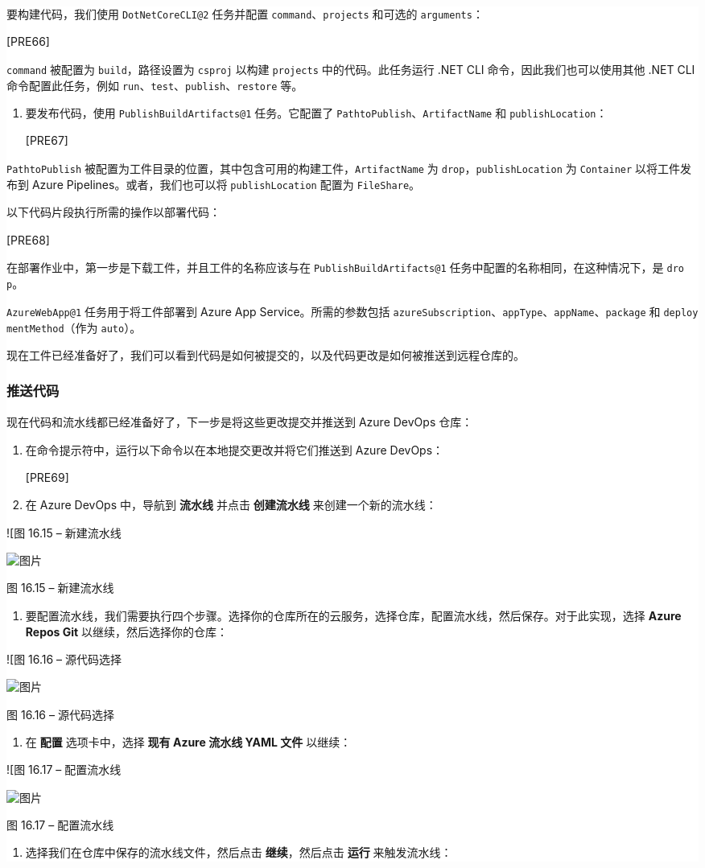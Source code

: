要构建代码，我们使用 `DotNetCoreCLI@2` 任务并配置 `command`、`projects` 和可选的 `arguments`：

[PRE66]

`command` 被配置为 `build`，路径设置为 `csproj` 以构建 `projects` 中的代码。此任务运行 .NET CLI 命令，因此我们也可以使用其他 .NET CLI 命令配置此任务，例如 `run`、`test`、`publish`、`restore` 等。

1.  要发布代码，使用 `PublishBuildArtifacts@1` 任务。它配置了 `PathtoPublish`、`ArtifactName` 和 `publishLocation`：

    [PRE67]

`PathtoPublish` 被配置为工件目录的位置，其中包含可用的构建工件，`ArtifactName` 为 `drop`，`publishLocation` 为 `Container` 以将工件发布到 Azure Pipelines。或者，我们也可以将 `publishLocation` 配置为 `FileShare`。

以下代码片段执行所需的操作以部署代码：

[PRE68]

在部署作业中，第一步是下载工件，并且工件的名称应该与在 `PublishBuildArtifacts@1` 任务中配置的名称相同，在这种情况下，是 `drop`。

`AzureWebApp@1` 任务用于将工件部署到 Azure App Service。所需的参数包括 `azureSubscription`、`appType`、`appName`、`package` 和 `deploymentMethod`（作为 `auto`）。

现在工件已经准备好了，我们可以看到代码是如何被提交的，以及代码更改是如何被推送到远程仓库的。

### 推送代码

现在代码和流水线都已经准备好了，下一步是将这些更改提交并推送到 Azure DevOps 仓库：

1.  在命令提示符中，运行以下命令以在本地提交更改并将它们推送到 Azure DevOps：

    [PRE69]

1.  在 Azure DevOps 中，导航到 **流水线** 并点击 **创建流水线** 来创建一个新的流水线：

![图 16.15 – 新建流水线

![图片](img/Figure_16.15_B18507.jpg)

图 16.15 – 新建流水线

1.  要配置流水线，我们需要执行四个步骤。选择你的仓库所在的云服务，选择仓库，配置流水线，然后保存。对于此实现，选择 **Azure Repos Git** 以继续，然后选择你的仓库：

![图 16.16 – 源代码选择

![图片](img/Figure_16.16_B18507.jpg)

图 16.16 – 源代码选择

1.  在 **配置** 选项卡中，选择 **现有 Azure 流水线 YAML 文件** 以继续：

![图 16.17 – 配置流水线

![图片](img/Figure_16.17_B18507.jpg)

图 16.17 – 配置流水线

1.  选择我们在仓库中保存的流水线文件，然后点击 **继续**，然后点击 **运行** 来触发流水线：
